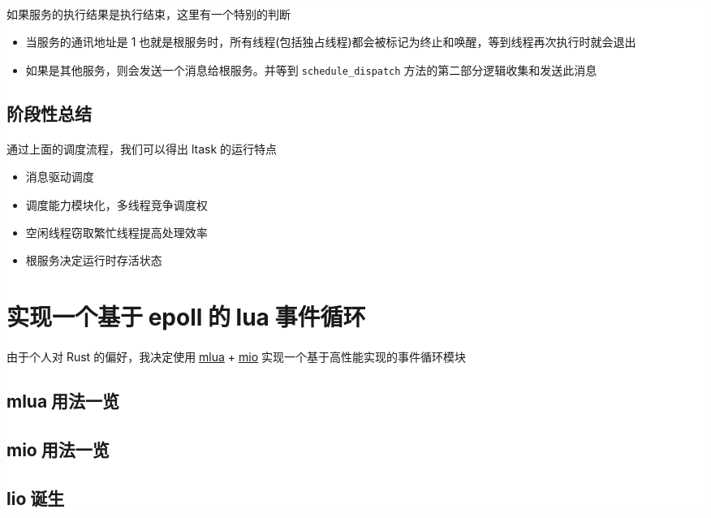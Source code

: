 如果服务的执行结果是执行结束，这里有一个特别的判断

* 当服务的通讯地址是 1 也就是根服务时，所有线程(包括独占线程)都会被标记为终止和唤醒，等到线程再次执行时就会退出

- 如果是其他服务，则会发送一个消息给根服务。并等到 `schedule_dispatch` 方法的第二部分逻辑收集和发送此消息

## 阶段性总结

通过上面的调度流程，我们可以得出 ltask 的运行特点

* 消息驱动调度

- 调度能力模块化，多线程竞争调度权

* 空闲线程窃取繁忙线程提高处理效率

- 根服务决定运行时存活状态



# 实现一个基于 epoll 的 lua 事件循环

由于个人对 Rust 的偏好，我决定使用 [mlua](https://github.com/mlua-rs/mlua) + [mio](https://github.com/tokio-rs/mio) 实现一个基于高性能实现的事件循环模块

## mlua 用法一览

## mio 用法一览

## lio 诞生

